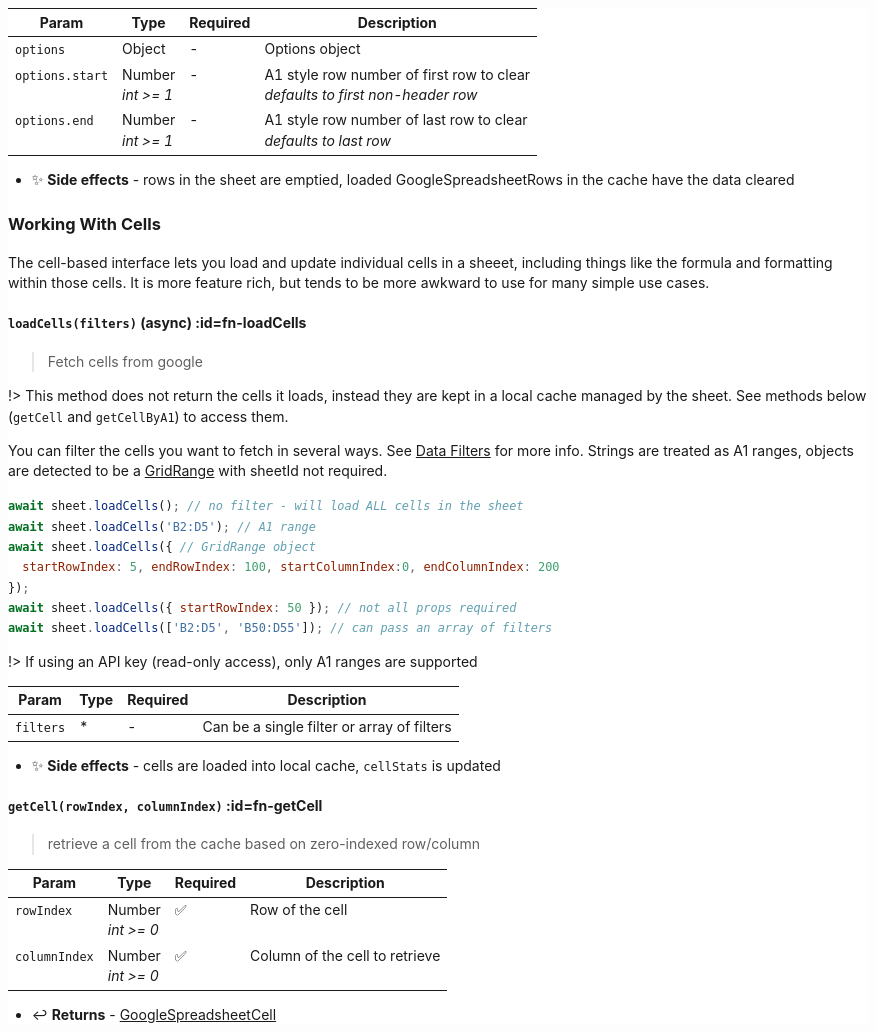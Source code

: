 Param|Type|Required|Description
---|---|---|---
`options`|Object|-|Options object
`options.start`|Number<br>_int >= 1_|-|A1 style row number of first row to clear<br>_defaults to first non-header row_
`options.end`|Number<br>_int >= 1_|-|A1 style row number of last row to clear<br>_defaults to last row_

- ✨ **Side effects** - rows in the sheet are emptied, loaded GoogleSpreadsheetRows in the cache have the data cleared


### Working With Cells

The cell-based interface lets you load and update individual cells in a sheeet, including things like the formula and formatting within those cells. It is more feature rich, but tends to be more awkward to use for many simple use cases.

#### `loadCells(filters)` (async) :id=fn-loadCells
> Fetch cells from google

!> This method does not return the cells it loads, instead they are kept in a local cache managed by the sheet. See methods below (`getCell` and `getCellByA1`) to access them.

You can filter the cells you want to fetch in several ways. See [Data Filters](https://developers.google.com/sheets/api/reference/rest/v4/DataFilter) for more info. Strings are treated as A1 ranges, objects are detected to be a [GridRange](https://developers.google.com/sheets/api/reference/rest/v4/spreadsheets/other#GridRange) with sheetId not required.

```javascript
await sheet.loadCells(); // no filter - will load ALL cells in the sheet
await sheet.loadCells('B2:D5'); // A1 range
await sheet.loadCells({ // GridRange object
  startRowIndex: 5, endRowIndex: 100, startColumnIndex:0, endColumnIndex: 200
});
await sheet.loadCells({ startRowIndex: 50 }); // not all props required
await sheet.loadCells(['B2:D5', 'B50:D55']); // can pass an array of filters
```

!> If using an API key (read-only access), only A1 ranges are supported

Param|Type|Required|Description
---|---|---|---
`filters`|*|-|Can be a single filter or array of filters

- ✨ **Side effects** - cells are loaded into local cache, `cellStats` is updated


#### `getCell(rowIndex, columnIndex)` :id=fn-getCell
> retrieve a cell from the cache based on zero-indexed row/column

Param|Type|Required|Description
---|---|---|---
`rowIndex`|Number<br>_int >= 0_|✅|Row of the cell
`columnIndex`|Number<br>_int >= 0_|✅|Column of the cell to retrieve

- ↩️ **Returns** - [GoogleSpreadsheetCell](classes/google-spreadsheet-cell)
